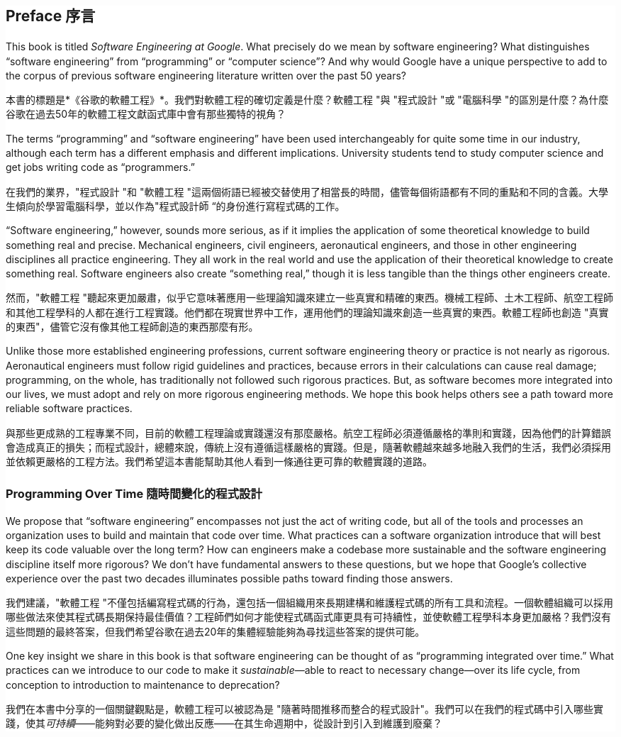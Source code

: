## Preface 序言

This book is titled *Software Engineering at Google*. What precisely do we mean by software engineering? What distinguishes “software engineering” from “programming” or “computer science”? And why would Google have a unique perspective to add to the corpus of previous software engineering literature written over the past 50 years?

本書的標題是*《谷歌的軟體工程》*。我們對軟體工程的確切定義是什麼？軟體工程 "與 "程式設計 "或 "電腦科學 "的區別是什麼？為什麼谷歌在過去50年的軟體工程文獻函式庫中會有那些獨特的視角？

The terms “programming” and “software engineering” have been used interchangeably for quite some time in our industry, although each term has a different emphasis and different implications. University students tend to study computer science and get jobs writing code as “programmers.”

在我們的業界，"程式設計 "和 "軟體工程 "這兩個術語已經被交替使用了相當長的時間，儘管每個術語都有不同的重點和不同的含義。大學生傾向於學習電腦科學，並以作為"程式設計師 “的身份進行寫程式碼的工作。

“Software engineering,” however, sounds more serious, as if it implies the application of some theoretical knowledge to build something real and precise. Mechanical engineers, civil engineers, aeronautical engineers, and those in other engineering disciplines all practice engineering. They all work in the real world and use the application of their theoretical knowledge to create something real. Software engineers also create “something real,” though it is less tangible than the things other engineers create.

然而，"軟體工程 "聽起來更加嚴肅，似乎它意味著應用一些理論知識來建立一些真實和精確的東西。機械工程師、土木工程師、航空工程師和其他工程學科的人都在進行工程實踐。他們都在現實世界中工作，運用他們的理論知識來創造一些真實的東西。軟體工程師也創造 "真實的東西"，儘管它沒有像其他工程師創造的東西那麼有形。

Unlike those more established engineering professions, current software engineering theory or practice is not nearly as rigorous. Aeronautical engineers must follow rigid guidelines and practices, because errors in their calculations can cause real damage; programming, on the whole, has traditionally not followed such rigorous practices. But, as software becomes more integrated into our lives, we must adopt and rely on more rigorous engineering methods. We hope this book helps others see a path toward more reliable software practices.

與那些更成熟的工程專業不同，目前的軟體工程理論或實踐還沒有那麼嚴格。航空工程師必須遵循嚴格的準則和實踐，因為他們的計算錯誤會造成真正的損失；而程式設計，總體來說，傳統上沒有遵循這樣嚴格的實踐。但是，隨著軟體越來越多地融入我們的生活，我們必須採用並依賴更嚴格的工程方法。我們希望這本書能幫助其他人看到一條通往更可靠的軟體實踐的道路。

### Programming Over Time 隨時間變化的程式設計

We propose that “software engineering” encompasses not just the act of writing code, but all of the tools and processes an organization uses to build and maintain that code over time. What practices can a software organization introduce that will best keep its code valuable over the long term? How can engineers make a codebase more sustainable and the software engineering discipline itself more rigorous? We don’t have fundamental answers to these questions, but we hope that Google’s collective experience over the past two decades illuminates possible paths toward finding those answers.

我們建議，"軟體工程 "不僅包括編寫程式碼的行為，還包括一個組織用來長期建構和維護程式碼的所有工具和流程。一個軟體組織可以採用哪些做法來使其程式碼長期保持最佳價值？工程師們如何才能使程式碼函式庫更具有可持續性，並使軟體工程學科本身更加嚴格？我們沒有這些問題的最終答案，但我們希望谷歌在過去20年的集體經驗能夠為尋找這些答案的提供可能。

One key insight we share in this book is that software engineering can be thought of as “programming integrated over time.” What practices can we introduce to our code to make it *sustainable*—able to react to necessary change—over its life cycle, from conception to introduction to maintenance to deprecation?

我們在本書中分享的一個關鍵觀點是，軟體工程可以被認為是 "隨著時間推移而整合的程式設計"。我們可以在我們的程式碼中引入哪些實踐，使其*可持續*——能夠對必要的變化做出反應——在其生命週期中，從設計到引入到維護到廢棄？
